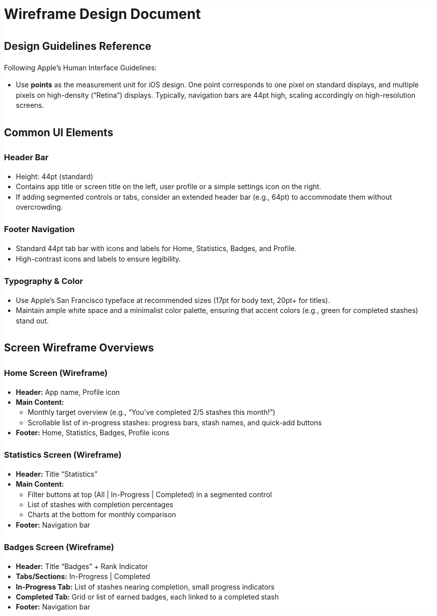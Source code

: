 # Wireframe Design Document

## Design Guidelines Reference  
Following Apple’s Human Interface Guidelines:  
- Use **points** as the measurement unit for iOS design. One point corresponds to one pixel on standard displays, and multiple pixels on high-density (“Retina”) displays. Typically, navigation bars are 44pt high, scaling accordingly on high-resolution screens.

## Common UI Elements

### Header Bar  
- Height: 44pt (standard)  
- Contains app title or screen title on the left, user profile or a simple settings icon on the right.  
- If adding segmented controls or tabs, consider an extended header bar (e.g., 64pt) to accommodate them without overcrowding.

### Footer Navigation  
- Standard 44pt tab bar with icons and labels for Home, Statistics, Badges, and Profile.  
- High-contrast icons and labels to ensure legibility.

### Typography & Color  
- Use Apple’s San Francisco typeface at recommended sizes (17pt for body text, 20pt+ for titles).  
- Maintain ample white space and a minimalist color palette, ensuring that accent colors (e.g., green for completed stashes) stand out.

## Screen Wireframe Overviews

### Home Screen (Wireframe)  
- **Header:** App name, Profile icon  
- **Main Content:**  
  - Monthly target overview (e.g., “You’ve completed 2/5 stashes this month!”)  
  - Scrollable list of in-progress stashes: progress bars, stash names, and quick-add buttons  
- **Footer:** Home, Statistics, Badges, Profile icons

### Statistics Screen (Wireframe)  
- **Header:** Title “Statistics”  
- **Main Content:**  
  - Filter buttons at top (All | In-Progress | Completed) in a segmented control  
  - List of stashes with completion percentages  
  - Charts at the bottom for monthly comparison
- **Footer:** Navigation bar

### Badges Screen (Wireframe)  
- **Header:** Title “Badges” + Rank Indicator  
- **Tabs/Sections:** In-Progress | Completed  
- **In-Progress Tab:** List of stashes nearing completion, small progress indicators  
- **Completed Tab:** Grid or list of earned badges, each linked to a completed stash  
- **Footer:** Navigation bar
